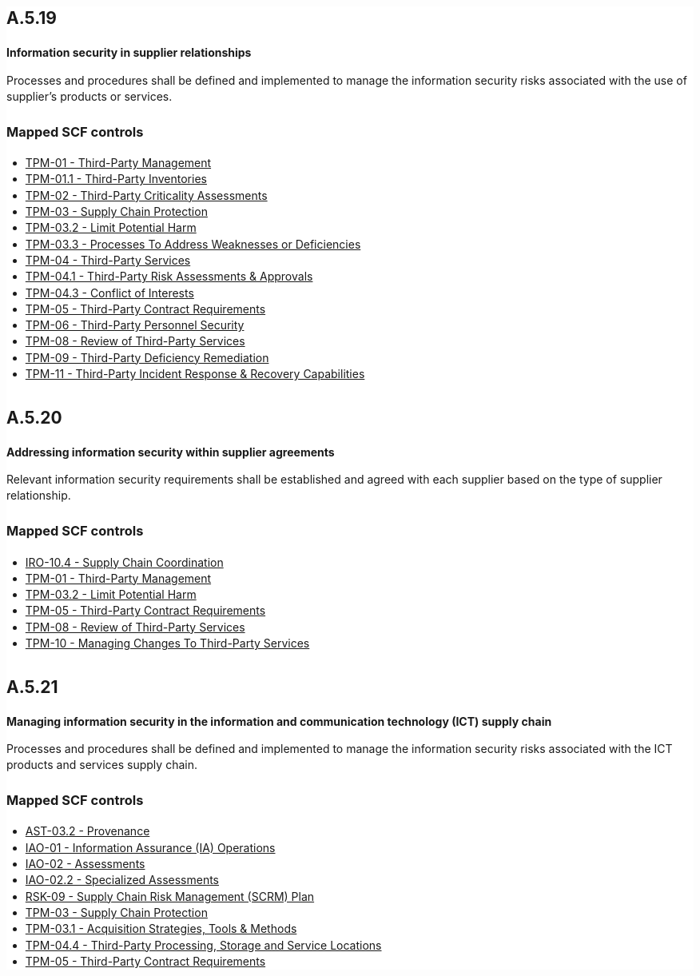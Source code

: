 ## A.5.19
**Information security in supplier relationships**

Processes and procedures shall be defined and implemented to manage the information security risks associated with the use of supplier’s products or services.
  
### Mapped SCF controls
- [TPM-01 - Third-Party Management](../scf/tpm-01-third-partymanagement.md)
- [TPM-01.1 - Third-Party Inventories](../scf/tpm-011-third-partyinventories.md)
- [TPM-02 - Third-Party Criticality Assessments](../scf/tpm-02-third-partycriticalityassessments.md)
- [TPM-03 - Supply Chain Protection](../scf/tpm-03-supplychainprotection.md)
- [TPM-03.2 - Limit Potential Harm](../scf/tpm-032-limitpotentialharm.md)
- [TPM-03.3 - Processes To Address Weaknesses or Deficiencies](../scf/tpm-033-processestoaddressweaknessesordeficiencies.md)
- [TPM-04 - Third-Party Services](../scf/tpm-04-third-partyservices.md)
- [TPM-04.1 - Third-Party Risk Assessments & Approvals](../scf/tpm-041-third-partyriskassessments&approvals.md)
- [TPM-04.3 - Conflict of Interests](../scf/tpm-043-conflictofinterests.md)
- [TPM-05 - Third-Party Contract Requirements](../scf/tpm-05-third-partycontractrequirements.md)
- [TPM-06 - Third-Party Personnel Security](../scf/tpm-06-third-partypersonnelsecurity.md)
- [TPM-08 - Review of Third-Party Services](../scf/tpm-08-reviewofthird-partyservices.md)
- [TPM-09 - Third-Party Deficiency Remediation](../scf/tpm-09-third-partydeficiencyremediation.md)
- [TPM-11 - Third-Party Incident Response & Recovery Capabilities](../scf/tpm-11-third-partyincidentresponse&recoverycapabilities.md)
  
## A.5.20
**Addressing information security within supplier agreements**

Relevant information security requirements shall be established and agreed with each supplier based on the type of supplier relationship.
  
### Mapped SCF controls
- [IRO-10.4 - Supply Chain Coordination](../scf/iro-104-supplychaincoordination.md)
- [TPM-01 - Third-Party Management](../scf/tpm-01-third-partymanagement.md)
- [TPM-03.2 - Limit Potential Harm](../scf/tpm-032-limitpotentialharm.md)
- [TPM-05 - Third-Party Contract Requirements](../scf/tpm-05-third-partycontractrequirements.md)
- [TPM-08 - Review of Third-Party Services](../scf/tpm-08-reviewofthird-partyservices.md)
- [TPM-10 - Managing Changes To Third-Party Services](../scf/tpm-10-managingchangestothird-partyservices.md)
  
## A.5.21
**Managing information security in the information and communication technology (ICT) supply chain**

Processes and procedures shall be defined and implemented to manage the information security risks associated with the ICT products and services supply chain.
  
### Mapped SCF controls
- [AST-03.2 - Provenance](../scf/ast-032-provenance.md)
- [IAO-01 - Information Assurance (IA) Operations](../scf/iao-01-informationassuranceiaoperations.md)
- [IAO-02 - Assessments](../scf/iao-02-assessments.md)
- [IAO-02.2 - Specialized Assessments](../scf/iao-022-specializedassessments.md)
- [RSK-09 - Supply Chain Risk Management (SCRM) Plan](../scf/rsk-09-supplychainriskmanagementscrmplan.md)
- [TPM-03 - Supply Chain Protection](../scf/tpm-03-supplychainprotection.md)
- [TPM-03.1 - Acquisition Strategies, Tools & Methods](../scf/tpm-031-acquisitionstrategies,tools&methods.md)
- [TPM-04.4 - Third-Party Processing, Storage and Service Locations](../scf/tpm-044-third-partyprocessing,storageandservicelocations.md)
- [TPM-05 - Third-Party Contract Requirements](../scf/tpm-05-third-partycontractrequirements.md)